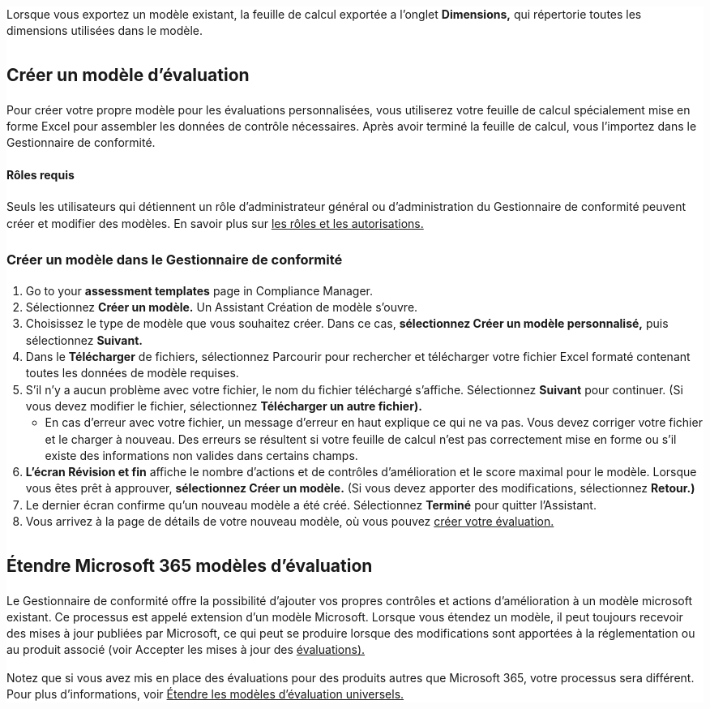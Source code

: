 Lorsque vous exportez un modèle existant, la feuille de calcul exportée a l’onglet **Dimensions,** qui répertorie toutes les dimensions utilisées dans le modèle.

## <a name="create-an-assessment-template"></a>Créer un modèle d’évaluation

Pour créer votre propre modèle pour les évaluations personnalisées, vous utiliserez votre feuille de calcul spécialement mise en forme Excel pour assembler les données de contrôle nécessaires. Après avoir terminé la feuille de calcul, vous l’importez dans le Gestionnaire de conformité.

#### <a name="required-roles"></a>Rôles requis

Seuls les utilisateurs qui détiennent un rôle d’administrateur général ou d’administration du Gestionnaire de conformité peuvent créer et modifier des modèles. En savoir plus sur [les rôles et les autorisations.](compliance-manager-setup.md#set-user-permissions-and-assign-roles)

### <a name="create-new-template-in-compliance-manager"></a>Créer un modèle dans le Gestionnaire de conformité

1. Go to your **assessment templates** page in Compliance Manager.
2. Sélectionnez **Créer un modèle.** Un Assistant Création de modèle s’ouvre.
3. Choisissez le type de modèle que vous souhaitez créer. Dans ce cas, **sélectionnez Créer un modèle personnalisé,** puis sélectionnez **Suivant.**
4. Dans le **Télécharger** de fichiers,  sélectionnez Parcourir pour rechercher et télécharger votre fichier Excel formaté contenant toutes les données de modèle requises.
5. S’il n’y a aucun problème avec votre fichier, le nom du fichier téléchargé s’affiche. Sélectionnez **Suivant** pour continuer. (Si vous devez modifier le fichier, sélectionnez **Télécharger un autre fichier).**
    - En cas d’erreur avec votre fichier, un message d’erreur en haut explique ce qui ne va pas. Vous devez corriger votre fichier et le charger à nouveau. Des erreurs se résultent si votre feuille de calcul n’est pas correctement mise en forme ou s’il existe des informations non valides dans certains champs.
6. **L’écran Révision et fin** affiche le nombre d’actions et de contrôles d’amélioration et le score maximal pour le modèle. Lorsque vous êtes prêt à approuver, **sélectionnez Créer un modèle.** (Si vous devez apporter des modifications, sélectionnez **Retour.)**
7. Le dernier écran confirme qu’un nouveau modèle a été créé. Sélectionnez **Terminé** pour quitter l’Assistant.
8. Vous arrivez à la page de détails de votre nouveau modèle, où vous pouvez [créer votre évaluation.](compliance-manager-assessments.md#create-assessments)

## <a name="extend-microsoft-365-assessment-templates"></a>Étendre Microsoft 365 modèles d’évaluation

Le Gestionnaire de conformité offre la possibilité d’ajouter vos propres contrôles et actions d’amélioration à un modèle microsoft existant. Ce processus est appelé extension d’un modèle Microsoft. Lorsque vous étendez un modèle, il peut toujours recevoir des mises à jour publiées par Microsoft, ce qui peut se produire lorsque des modifications sont apportées à la réglementation ou au produit associé (voir Accepter les mises à jour des [évaluations).](compliance-manager-assessments.md#accept-updates-to-assessments)

Notez que si vous avez mis en place des évaluations pour des produits autres que Microsoft 365, votre processus sera différent. Pour plus d’informations, voir [Étendre les modèles d’évaluation universels.](#extend-universal-assessment-templates)
